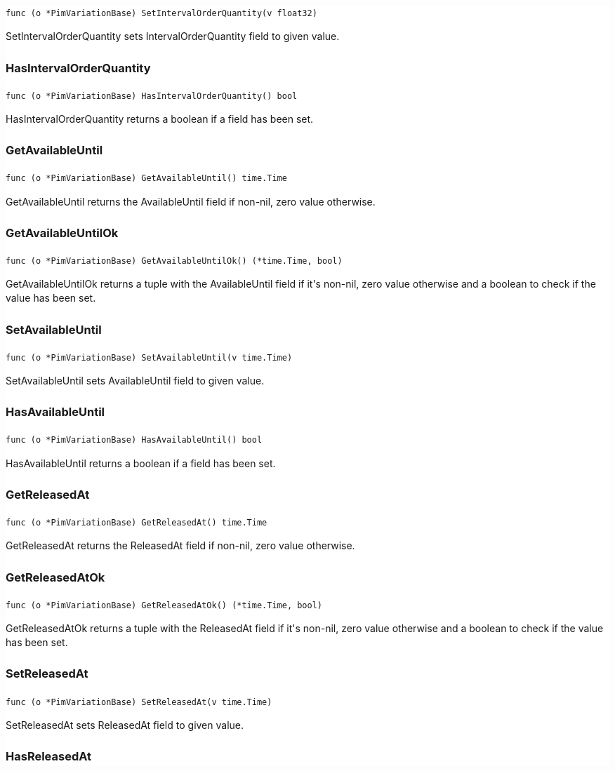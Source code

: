 `func (o *PimVariationBase) SetIntervalOrderQuantity(v float32)`

SetIntervalOrderQuantity sets IntervalOrderQuantity field to given value.

### HasIntervalOrderQuantity

`func (o *PimVariationBase) HasIntervalOrderQuantity() bool`

HasIntervalOrderQuantity returns a boolean if a field has been set.

### GetAvailableUntil

`func (o *PimVariationBase) GetAvailableUntil() time.Time`

GetAvailableUntil returns the AvailableUntil field if non-nil, zero value otherwise.

### GetAvailableUntilOk

`func (o *PimVariationBase) GetAvailableUntilOk() (*time.Time, bool)`

GetAvailableUntilOk returns a tuple with the AvailableUntil field if it's non-nil, zero value otherwise
and a boolean to check if the value has been set.

### SetAvailableUntil

`func (o *PimVariationBase) SetAvailableUntil(v time.Time)`

SetAvailableUntil sets AvailableUntil field to given value.

### HasAvailableUntil

`func (o *PimVariationBase) HasAvailableUntil() bool`

HasAvailableUntil returns a boolean if a field has been set.

### GetReleasedAt

`func (o *PimVariationBase) GetReleasedAt() time.Time`

GetReleasedAt returns the ReleasedAt field if non-nil, zero value otherwise.

### GetReleasedAtOk

`func (o *PimVariationBase) GetReleasedAtOk() (*time.Time, bool)`

GetReleasedAtOk returns a tuple with the ReleasedAt field if it's non-nil, zero value otherwise
and a boolean to check if the value has been set.

### SetReleasedAt

`func (o *PimVariationBase) SetReleasedAt(v time.Time)`

SetReleasedAt sets ReleasedAt field to given value.

### HasReleasedAt
